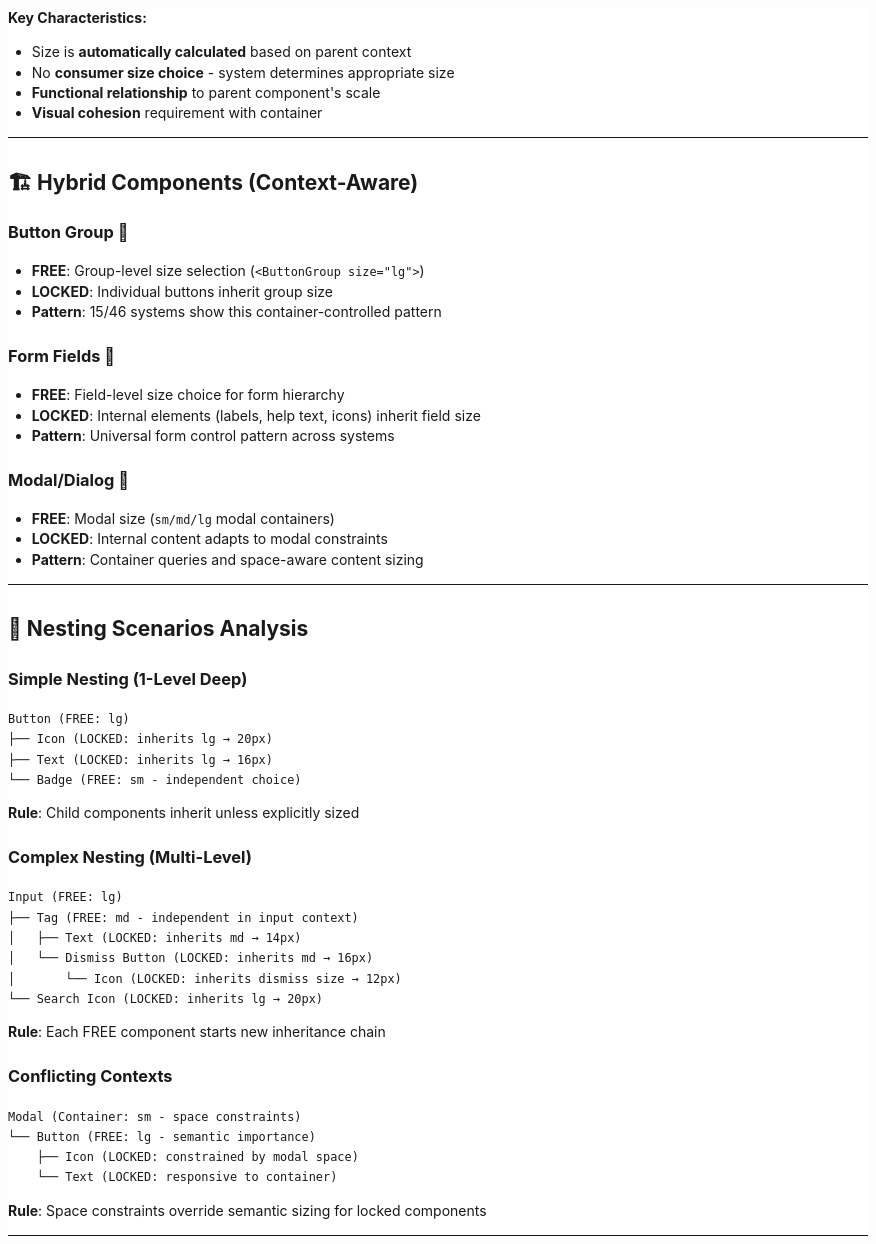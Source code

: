 **Key Characteristics:**
- Size is **automatically calculated** based on parent context
- No **consumer size choice** - system determines appropriate size
- **Functional relationship** to parent component's scale
- **Visual cohesion** requirement with container

---

## 🏗️ Hybrid Components (Context-Aware)

### **Button Group** 🔄
- **FREE**: Group-level size selection (`<ButtonGroup size="lg">`)
- **LOCKED**: Individual buttons inherit group size
- **Pattern**: 15/46 systems show this container-controlled pattern

### **Form Fields** 🔄  
- **FREE**: Field-level size choice for form hierarchy
- **LOCKED**: Internal elements (labels, help text, icons) inherit field size
- **Pattern**: Universal form control pattern across systems

### **Modal/Dialog** 🔄
- **FREE**: Modal size (`sm/md/lg` modal containers)
- **LOCKED**: Internal content adapts to modal constraints
- **Pattern**: Container queries and space-aware content sizing

---

## 🧩 Nesting Scenarios Analysis

### **Simple Nesting** (1-Level Deep)
```
Button (FREE: lg) 
├── Icon (LOCKED: inherits lg → 20px)
├── Text (LOCKED: inherits lg → 16px)
└── Badge (FREE: sm - independent choice)
```
**Rule**: Child components inherit unless explicitly sized

### **Complex Nesting** (Multi-Level)
```
Input (FREE: lg)
├── Tag (FREE: md - independent in input context)
│   ├── Text (LOCKED: inherits md → 14px)  
│   └── Dismiss Button (LOCKED: inherits md → 16px)
│       └── Icon (LOCKED: inherits dismiss size → 12px)
└── Search Icon (LOCKED: inherits lg → 20px)
```
**Rule**: Each FREE component starts new inheritance chain

### **Conflicting Contexts**
```
Modal (Container: sm - space constraints)
└── Button (FREE: lg - semantic importance)
    ├── Icon (LOCKED: constrained by modal space)
    └── Text (LOCKED: responsive to container)
```
**Rule**: Space constraints override semantic sizing for locked components

---